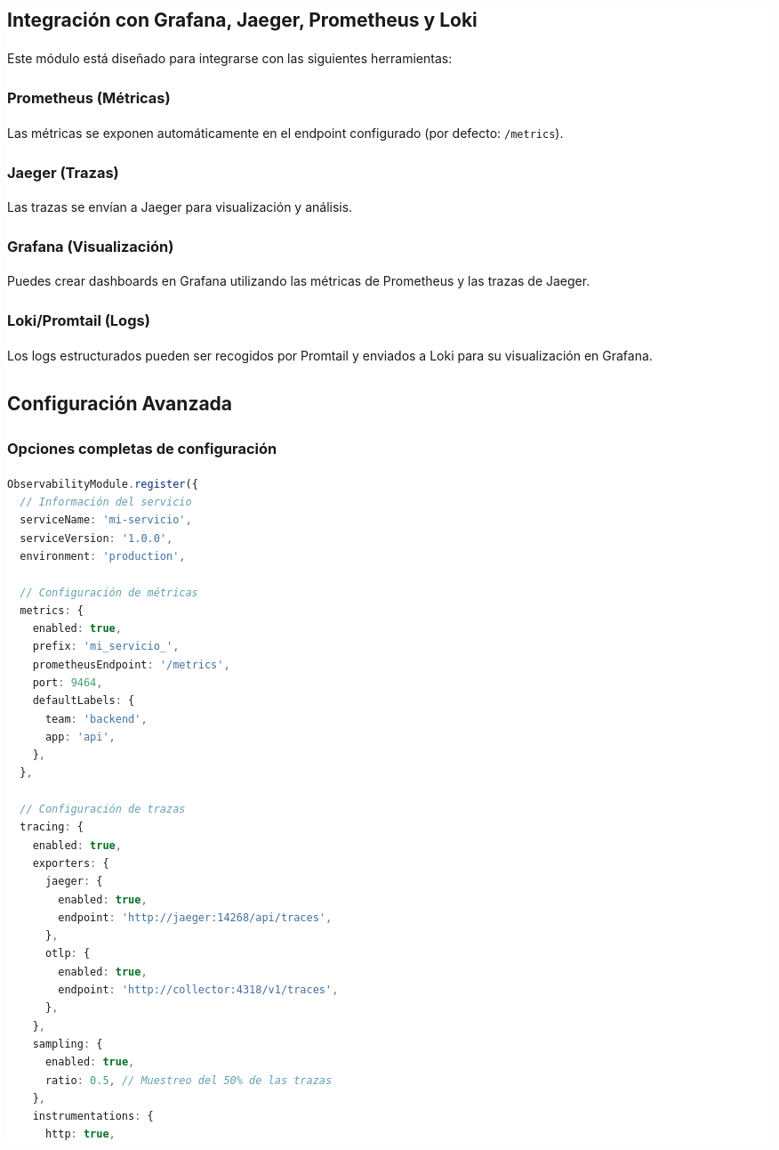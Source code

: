 ## Integración con Grafana, Jaeger, Prometheus y Loki

Este módulo está diseñado para integrarse con las siguientes herramientas:

### Prometheus (Métricas)

Las métricas se exponen automáticamente en el endpoint configurado (por defecto: `/metrics`).

### Jaeger (Trazas)

Las trazas se envían a Jaeger para visualización y análisis.

### Grafana (Visualización)

Puedes crear dashboards en Grafana utilizando las métricas de Prometheus y las trazas de Jaeger.

### Loki/Promtail (Logs)

Los logs estructurados pueden ser recogidos por Promtail y enviados a Loki para su visualización en Grafana.

## Configuración Avanzada

### Opciones completas de configuración

```typescript
ObservabilityModule.register({
  // Información del servicio
  serviceName: 'mi-servicio',
  serviceVersion: '1.0.0',
  environment: 'production',
  
  // Configuración de métricas
  metrics: {
    enabled: true,
    prefix: 'mi_servicio_',
    prometheusEndpoint: '/metrics',
    port: 9464,
    defaultLabels: {
      team: 'backend',
      app: 'api',
    },
  },
  
  // Configuración de trazas
  tracing: {
    enabled: true,
    exporters: {
      jaeger: {
        enabled: true,
        endpoint: 'http://jaeger:14268/api/traces',
      },
      otlp: {
        enabled: true,
        endpoint: 'http://collector:4318/v1/traces',
      },
    },
    sampling: {
      enabled: true,
      ratio: 0.5, // Muestreo del 50% de las trazas
    },
    instrumentations: {
      http: true,
```